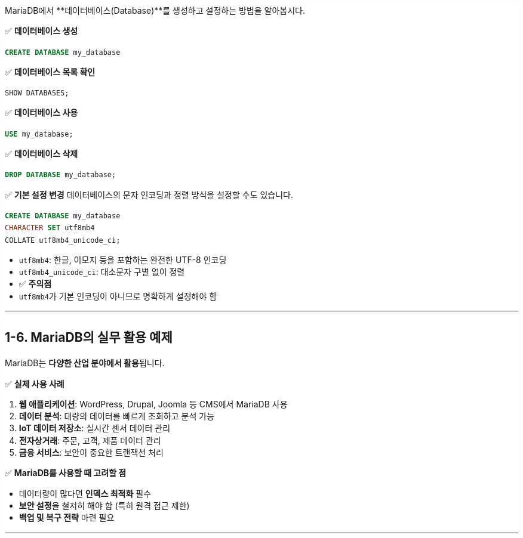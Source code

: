 MariaDB에서 **데이터베이스(Database)**를 생성하고 설정하는 방법을 알아봅시다.

✅ **데이터베이스 생성**

```sql
CREATE DATABASE my_database
```

✅ **데이터베이스 목록 확인**

```sql
SHOW DATABASES;
```

✅ **데이터베이스 사용**

```sql
USE my_database;
```

✅ **데이터베이스 삭제**

```sql
DROP DATABASE my_database;
```

✅ **기본 설정 변경**
데이터베이스의 문자 인코딩과 정렬 방식을 설정할 수도 있습니다.

```sql
CREATE DATABASE my_database
CHARACTER SET utf8mb4
COLLATE utf8mb4_unicode_ci;
```

- `utf8mb4`: 한글, 이모지 등을 포함하는 완전한 UTF-8 인코딩
- `utf8mb4_unicode_ci`: 대소문자 구별 없이 정렬
- ✅ **주의점**
- `utf8mb4`가 기본 인코딩이 아니므로 명확하게 설정해야 함

---

## **1-6. MariaDB의 실무 활용 예제**

MariaDB는 **다양한 산업 분야에서 활용**됩니다.

✅ **실제 사용 사례**

1. **웹 애플리케이션**: WordPress, Drupal, Joomla 등 CMS에서 MariaDB 사용
2. **데이터 분석**: 대량의 데이터를 빠르게 조회하고 분석 가능
3. **IoT 데이터 저장소**: 실시간 센서 데이터 관리
4. **전자상거래**: 주문, 고객, 제품 데이터 관리
5. **금융 서비스**: 보안이 중요한 트랜잭션 처리

✅ **MariaDB를 사용할 때 고려할 점**

- 데이터량이 많다면 **인덱스 최적화** 필수
- **보안 설정**을 철저히 해야 함 (특히 원격 접근 제한)
- **백업 및 복구 전략** 마련 필요

---
